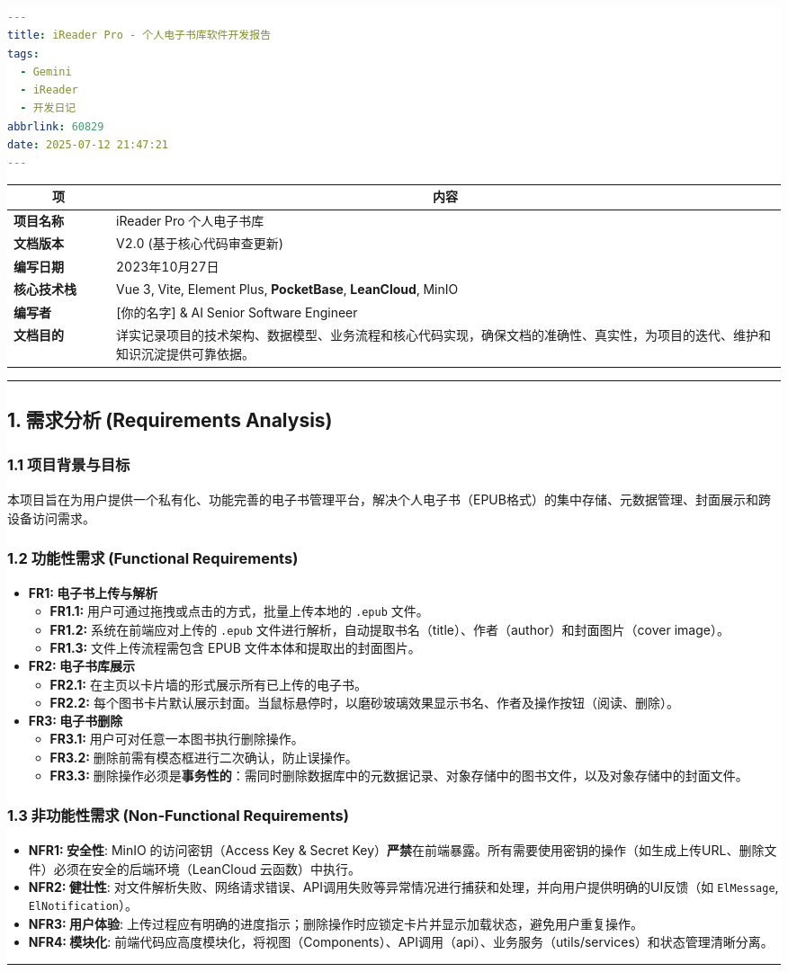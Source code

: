 ```yaml
---
title: iReader Pro - 个人电子书库软件开发报告
tags:
  - Gemini
  - iReader
  - 开发日记
abbrlink: 60829
date: 2025-07-12 21:47:21
---
```


| 项    <div style="width:100px;text-align: center;">                | 内容                                                                     |
| --------------------- | ------------------------------------------------------------------------ |
| **项目名称**           | iReader Pro 个人电子书库                                                 |
| **文档版本**           | V2.0 (基于核心代码审查更新)                                              |
| **编写日期**           | 2023年10月27日                                                           |
| **核心技术栈**          | Vue 3, Vite, Element Plus, **PocketBase**, **LeanCloud**, MinIO            |
| **编写者**            | [你的名字] & AI Senior Software Engineer                                     |
| **文档目的**            | 详实记录项目的技术架构、数据模型、业务流程和核心代码实现，确保文档的准确性、真实性，为项目的迭代、维护和知识沉淀提供可靠依据。 |

---

## 1. 需求分析 (Requirements Analysis)

### 1.1 项目背景与目标
本项目旨在为用户提供一个私有化、功能完善的电子书管理平台，解决个人电子书（EPUB格式）的集中存储、元数据管理、封面展示和跨设备访问需求。

### 1.2 功能性需求 (Functional Requirements)
- **FR1: 电子书上传与解析**
  - **FR1.1:** 用户可通过拖拽或点击的方式，批量上传本地的 `.epub` 文件。
  - **FR1.2:** 系统在前端应对上传的 `.epub` 文件进行解析，自动提取书名（title）、作者（author）和封面图片（cover image）。
  - **FR1.3:** 文件上传流程需包含 EPUB 文件本体和提取出的封面图片。
- **FR2: 电子书库展示**
  - **FR2.1:** 在主页以卡片墙的形式展示所有已上传的电子书。
  - **FR2.2:** 每个图书卡片默认展示封面。当鼠标悬停时，以磨砂玻璃效果显示书名、作者及操作按钮（阅读、删除）。
- **FR3: 电子书删除**
  - **FR3.1:** 用户可对任意一本图书执行删除操作。
  - **FR3.2:** 删除前需有模态框进行二次确认，防止误操作。
  - **FR3.3:** 删除操作必须是**事务性的**：需同时删除数据库中的元数据记录、对象存储中的图书文件，以及对象存储中的封面文件。

### 1.3 非功能性需求 (Non-Functional Requirements)
- **NFR1: 安全性**: MinIO 的访问密钥（Access Key & Secret Key）**严禁**在前端暴露。所有需要使用密钥的操作（如生成上传URL、删除文件）必须在安全的后端环境（LeanCloud 云函数）中执行。
- **NFR2: 健壮性**: 对文件解析失败、网络请求错误、API调用失败等异常情况进行捕获和处理，并向用户提供明确的UI反馈（如 `ElMessage`, `ElNotification`）。
- **NFR3: 用户体验**: 上传过程应有明确的进度指示；删除操作时应锁定卡片并显示加载状态，避免用户重复操作。
- **NFR4: 模块化**: 前端代码应高度模块化，将视图（Components）、API调用（api）、业务服务（utils/services）和状态管理清晰分离。

---